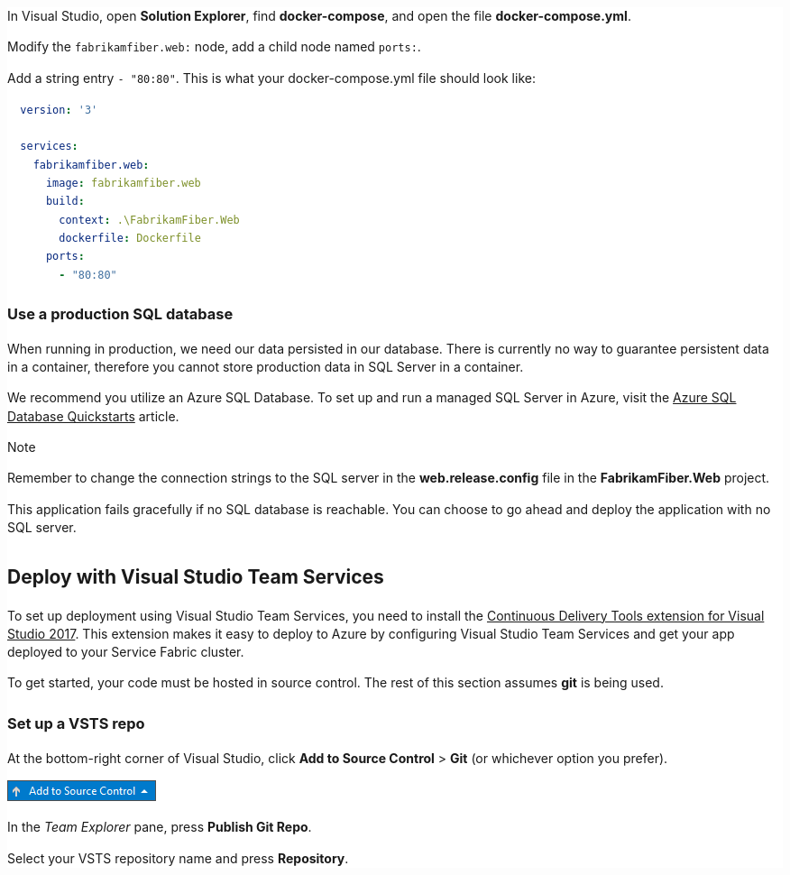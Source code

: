 In Visual Studio, open **Solution Explorer**, find **docker-compose**, and open the file **docker-compose.yml**.

Modify the `fabrikamfiber.web:` node, add a child node named `ports:`.

Add a string entry `- "80:80"`. This is what your docker-compose.yml file should look like:

```yml
  version: '3'

  services:
    fabrikamfiber.web:
      image: fabrikamfiber.web
      build:
        context: .\FabrikamFiber.Web
        dockerfile: Dockerfile
      ports:
        - "80:80"
```

### Use a production SQL database
When running in production, we need our data persisted in our database. There is currently no way to guarantee persistent data in a container, therefore you cannot store production data in SQL Server in a container.

We recommend you utilize an Azure SQL Database. To set up and run a managed SQL Server in Azure, visit the [Azure SQL Database Quickstarts][link-azure-sql] article.

>[!NOTE]
>Remember to change the connection strings to the SQL server in the **web.release.config** file in the **FabrikamFiber.Web** project.
>
>This application fails gracefully if no SQL database is reachable. You can choose to go ahead and deploy the application with no SQL server.

## Deploy with Visual Studio Team Services

To set up deployment using Visual Studio Team Services, you need to install the [Continuous Delivery Tools extension for Visual Studio 2017][link-visualstudio-cd-extension]. This extension makes it easy to deploy to Azure by configuring Visual Studio Team Services and get your app deployed to your Service Fabric cluster.

To get started, your code must be hosted in source control. The rest of this section assumes **git** is being used.

### Set up a VSTS repo
At the bottom-right corner of Visual Studio, click **Add to Source Control** > **Git** (or whichever option you prefer).

![press the source control button][image-source-control]

In the _Team Explorer_ pane, press **Publish Git Repo**.

Select your VSTS repository name and press **Repository**.


[link-debug-container]: /dotnet/articles/core/docker/visual-studio-tools-for-docker
[link-fabrikam-github]: https://aka.ms/fabrikamcontainer
[link-container-quickstart]: /virtualization/windowscontainers/quick-start/quick-start-windows-10
[link-visualstudio-container-tools]: /dotnet/articles/core/docker/visual-studio-tools-for-docker
[link-azure-powershell-install]: /powershell/azure/install-azurerm-ps
[link-servicefabric-create-secure-clusters]: service-fabric-cluster-creation-via-arm.md
[link-visualstudio-cd-extension]: https://aka.ms/cd4vs
[link-servicefabric-containers]: service-fabric-get-started-containers.md
[link-servicefabric-createapp]: service-fabric-create-your-first-application-in-visual-studio.md
[link-azure-portal]: https://portal.azure.com
[link-sf-clustertemplate]: https://aka.ms/securepreviewonelineclustertemplate
[link-azure-pricing-calculator]: https://azure.microsoft.com/en-us/pricing/calculator/
[link-azure-subscription]: https://azure.microsoft.com/en-us/free/
[link-vsts-account]: https://www.visualstudio.com/team-services/pricing/
[link-azure-sql]: /azure/sql-database/
[image-web-preview]: media/service-fabric-host-app-in-a-container/fabrikam-web-sample.png
[image-source-control]: media/service-fabric-host-app-in-a-container/add-to-source-control.png
[image-publish-repo]: media/service-fabric-host-app-in-a-container/publish-repo.png
[image-setup-ci]: media/service-fabric-host-app-in-a-container/configure-continuous-integration.png